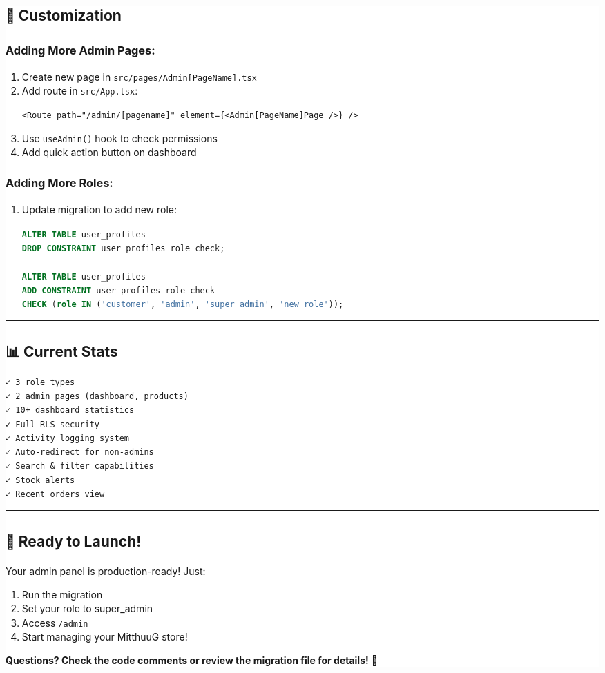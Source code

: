 ## 🎨 Customization

### **Adding More Admin Pages:**

1. Create new page in `src/pages/Admin[PageName].tsx`
2. Add route in `src/App.tsx`:
   ```tsx
   <Route path="/admin/[pagename]" element={<Admin[PageName]Page />} />
   ```
3. Use `useAdmin()` hook to check permissions
4. Add quick action button on dashboard

### **Adding More Roles:**

1. Update migration to add new role:
   ```sql
   ALTER TABLE user_profiles 
   DROP CONSTRAINT user_profiles_role_check;
   
   ALTER TABLE user_profiles 
   ADD CONSTRAINT user_profiles_role_check 
   CHECK (role IN ('customer', 'admin', 'super_admin', 'new_role'));
   ```

---

## 📊 Current Stats

```
✓ 3 role types
✓ 2 admin pages (dashboard, products)
✓ 10+ dashboard statistics
✓ Full RLS security
✓ Activity logging system
✓ Auto-redirect for non-admins
✓ Search & filter capabilities
✓ Stock alerts
✓ Recent orders view
```

---

## 🚀 Ready to Launch!

Your admin panel is production-ready! Just:

1. Run the migration
2. Set your role to super_admin
3. Access `/admin`
4. Start managing your MitthuuG store!

**Questions? Check the code comments or review the migration file for details!** 🎉
